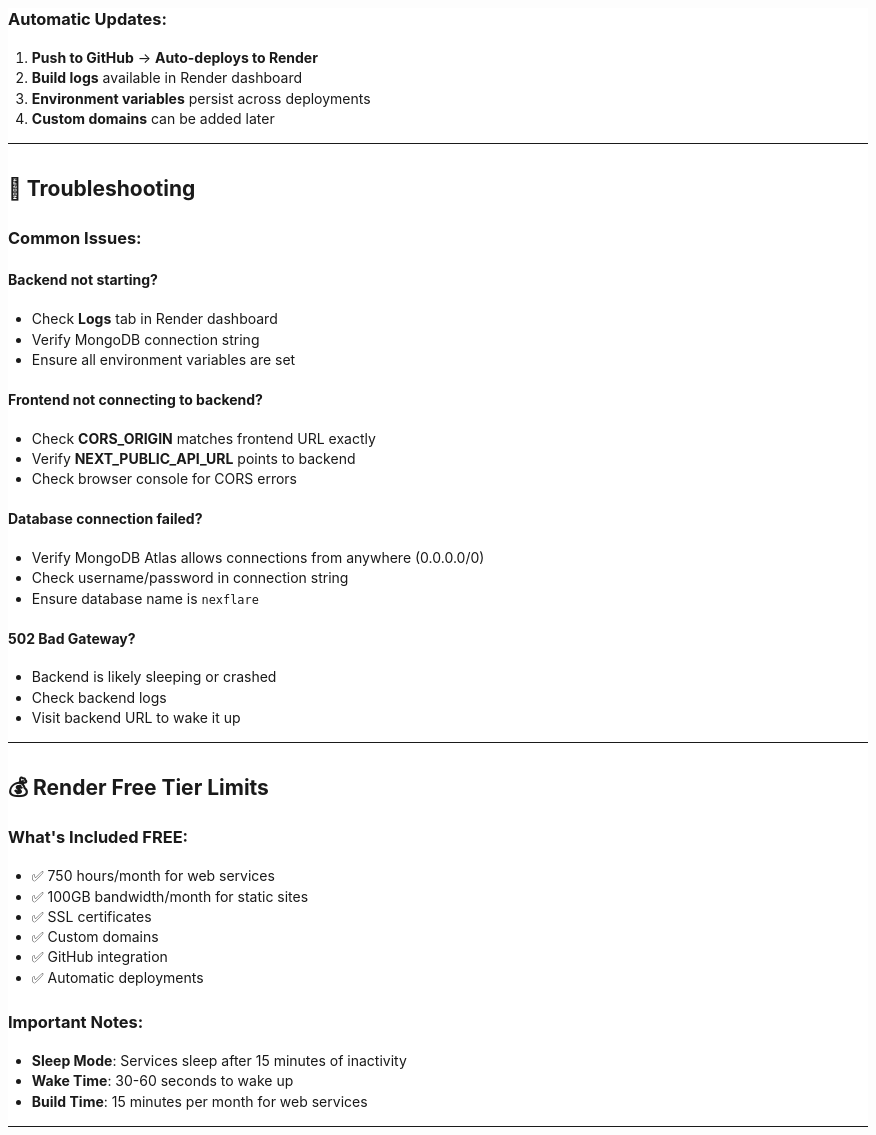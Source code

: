 ### Automatic Updates:
1. **Push to GitHub** → **Auto-deploys to Render**
2. **Build logs** available in Render dashboard
3. **Environment variables** persist across deployments
4. **Custom domains** can be added later

---

## 🐛 Troubleshooting

### Common Issues:

#### Backend not starting?
- Check **Logs** tab in Render dashboard
- Verify MongoDB connection string
- Ensure all environment variables are set

#### Frontend not connecting to backend?
- Check **CORS_ORIGIN** matches frontend URL exactly
- Verify **NEXT_PUBLIC_API_URL** points to backend
- Check browser console for CORS errors

#### Database connection failed?
- Verify MongoDB Atlas allows connections from anywhere (0.0.0.0/0)
- Check username/password in connection string
- Ensure database name is `nexflare`

#### 502 Bad Gateway?
- Backend is likely sleeping or crashed
- Check backend logs
- Visit backend URL to wake it up

---

## 💰 Render Free Tier Limits

### What's Included FREE:
- ✅ 750 hours/month for web services
- ✅ 100GB bandwidth/month for static sites
- ✅ SSL certificates
- ✅ Custom domains
- ✅ GitHub integration
- ✅ Automatic deployments

### Important Notes:
- **Sleep Mode**: Services sleep after 15 minutes of inactivity
- **Wake Time**: 30-60 seconds to wake up
- **Build Time**: 15 minutes per month for web services

---